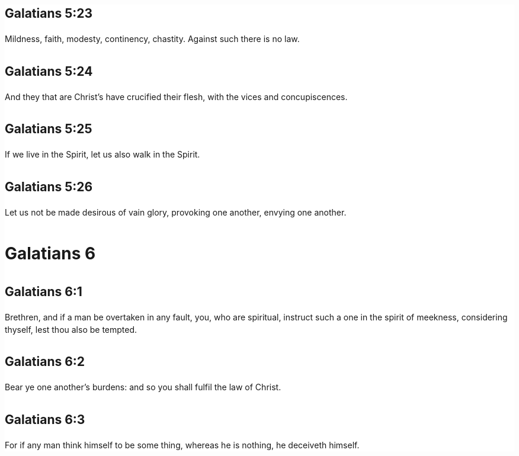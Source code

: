 <a id="org74eb61e"></a>

## Galatians 5:23

Mildness, faith, modesty, continency, chastity. Against such there is no law.


<a id="org6a49450"></a>

## Galatians 5:24

And they that are Christ&rsquo;s have crucified their flesh, with the vices and concupiscences.


<a id="orga8c3049"></a>

## Galatians 5:25

If we live in the Spirit, let us also walk in the Spirit.


<a id="org89b03fd"></a>

## Galatians 5:26

Let us not be made desirous of vain glory, provoking one another, envying one another. 


<a id="org326391a"></a>

# Galatians 6


<a id="org47bf90d"></a>

## Galatians 6:1

Brethren, and if a man be overtaken in any fault, you, who are spiritual, instruct such a one in the spirit of meekness, considering thyself, lest thou also be tempted.


<a id="org82a1c81"></a>

## Galatians 6:2

Bear ye one another&rsquo;s burdens: and so you shall fulfil the law of Christ.


<a id="orgc39d472"></a>

## Galatians 6:3

For if any man think himself to be some thing, whereas he is nothing, he deceiveth himself.


<a id="org6635bd9"></a>
